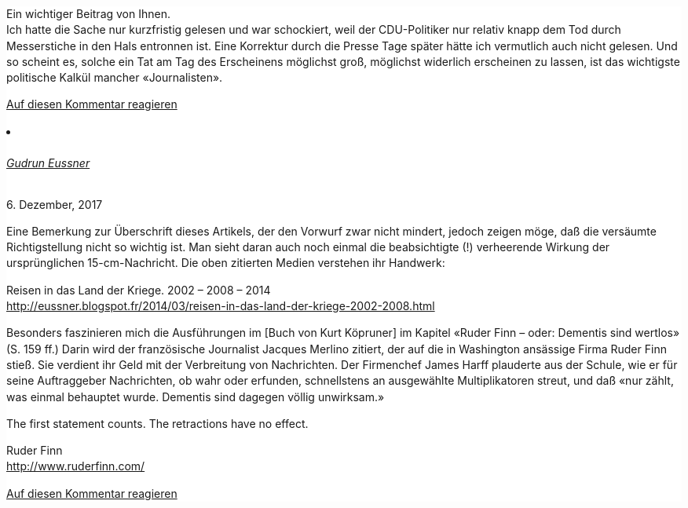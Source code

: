 Ein wichtiger Beitrag von Ihnen.<br>
Ich hatte die Sache nur kurzfristig gelesen und war schockiert, weil der CDU-Politiker nur relativ knapp dem Tod durch Messerstiche in den Hals entronnen ist. Eine Korrektur durch die Presse Tage später hätte ich vermutlich auch nicht gelesen. Und so scheint es, solche ein Tat am Tag des Erscheinens möglichst groß, möglichst widerlich erscheinen zu lassen, ist das wichtigste politische Kalkül mancher «Journalisten».

<a rel="nofollow" class="comment-reply-link" href="#comment-428" data-commentid="428" data-postid="5477" data-belowelement="comment-428" data-respondelement="respond" data-replyto="Antworte auf Julius Fischer" aria-label="Antworte auf Julius Fischer">Auf diesen Kommentar reagieren</a> 


</li>
<li class="comment odd alt thread-odd thread-alt depth-1 clearfix" id="li-comment-470">
<h6 class="author"><a href="http://eussner.blogspot.fr" class="url" rel="ugc external nofollow">Gudrun Eussner</a></h6> <span class="date">6. Dezember, 2017</span>



Eine Bemerkung zur Überschrift dieses Artikels, der den Vorwurf zwar nicht mindert, jedoch zeigen möge, daß die versäumte Richtigstellung nicht so wichtig ist. Man sieht daran auch noch einmal die beabsichtigte (!) verheerende Wirkung der ursprünglichen 15-cm-Nachricht. Die oben zitierten Medien verstehen ihr Handwerk:

Reisen in das Land der Kriege. 2002 &#8211; 2008 &#8211; 2014<br>
<a href="http://eussner.blogspot.fr/2014/03/reisen-in-das-land-der-kriege-2002-2008.html" rel="nofollow ugc">http://eussner.blogspot.fr/2014/03/reisen-in-das-land-der-kriege-2002-2008.html</a>

Besonders faszinieren mich die Ausführungen im [Buch von Kurt Köpruner] im Kapitel «Ruder Finn &#8211; oder: Dementis sind wertlos» (S. 159 ff.) Darin wird der französische Journalist Jacques Merlino zitiert, der auf die in Washington ansässige Firma Ruder Finn stieß. Sie verdient ihr Geld mit der Verbreitung von Nachrichten. Der Firmenchef James Harff plauderte aus der Schule, wie er für seine Auftraggeber Nachrichten, ob wahr oder erfunden, schnellstens an ausgewählte Multiplikatoren streut, und daß «nur zählt, was einmal behauptet wurde. Dementis sind dagegen völlig unwirksam.»

The first statement counts. The retractions have no effect.

Ruder Finn<br>
<a href="http://www.ruderfinn.com/" rel="nofollow ugc">http://www.ruderfinn.com/</a>

<a rel="nofollow" class="comment-reply-link" href="#comment-470" data-commentid="470" data-postid="5477" data-belowelement="comment-470" data-respondelement="respond" data-replyto="Antworte auf Gudrun Eussner" aria-label="Antworte auf Gudrun Eussner">Auf diesen Kommentar reagieren</a> 


</li>
</ul>
